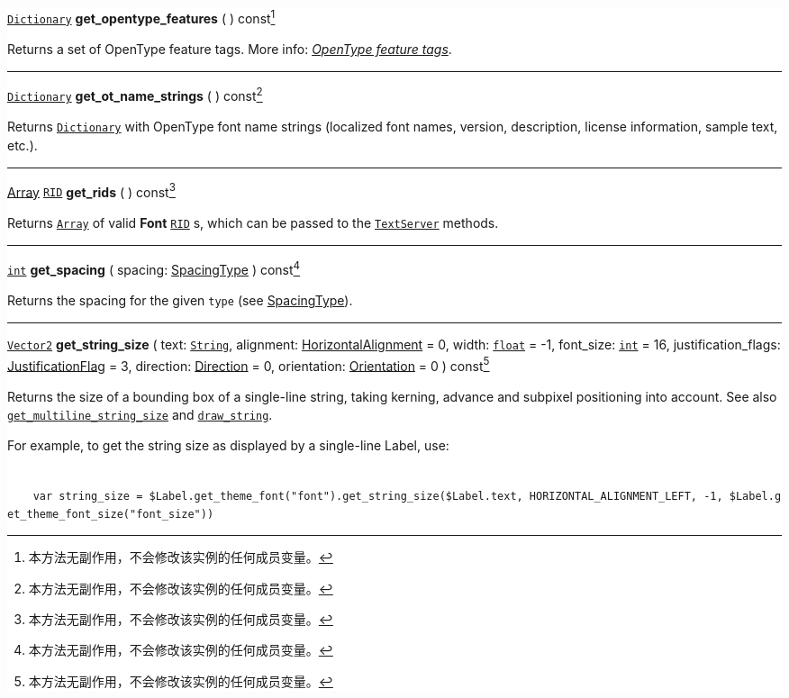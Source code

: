 [`Dictionary`](class_dictionary.md) **get_opentype_features** ( ) const[^const]<div id="class_font_method_get_opentype_features"></div>

Returns a set of OpenType feature tags. More info: [*OpenType feature tags*](https://docs.microsoft.com/en-us/typography/opentype/spec/featuretags).



---

<div id="_class_font_method_get_ot_name_strings"></div>

[`Dictionary`](class_dictionary.md) **get_ot_name_strings** ( ) const[^const]<div id="class_font_method_get_ot_name_strings"></div>

Returns [`Dictionary`](class_dictionary.md) with OpenType font name strings (localized font names, version, description, license information, sample text, etc.).



---

<div id="_class_font_method_get_rids"></div>

[Array](class_array.md) [`RID`](class_rid.md) **get_rids** ( ) const[^const]<div id="class_font_method_get_rids"></div>

Returns [`Array`](class_array.md) of valid **Font** [`RID`](class_rid.md) s, which can be passed to the [`TextServer`](class_textserver.md) methods.



---

<div id="_class_font_method_get_spacing"></div>

[`int`](class_int.md) **get_spacing** ( spacing: [SpacingType](#enum_textserver_spacingtype) ) const[^const]<div id="class_font_method_get_spacing"></div>

Returns the spacing for the given `type` (see [SpacingType](#enum_textserver_spacingtype)).



---

<div id="_class_font_method_get_string_size"></div>

[`Vector2`](class_vector2.md) **get_string_size** ( text: [`String`](class_string.md), alignment: [HorizontalAlignment](#enum_@globalscope_horizontalalignment) = 0, width: [`float`](class_float.md) = -1, font_size: [`int`](class_int.md) = 16, justification_flags: [JustificationFlag](#enum_textserver_justificationflag) = 3, direction: [Direction](#enum_textserver_direction) = 0, orientation: [Orientation](#enum_textserver_orientation) = 0 ) const[^const]<div id="class_font_method_get_string_size"></div>

Returns the size of a bounding box of a single-line string, taking kerning, advance and subpixel positioning into account. See also [`get_multiline_string_size`](#class_font_method_get_multiline_string_size) and [`draw_string`](#class_font_method_draw_string).

For example, to get the string size as displayed by a single-line Label, use:



```gdscript

    var string_size = $Label.get_theme_font("font").get_string_size($Label.text, HORIZONTAL_ALIGNMENT_LEFT, -1, $Label.get_theme_font_size("font_size"))
```


[^virtual]: 本方法通常需要用户覆盖才能生效。
[^const]: 本方法无副作用，不会修改该实例的任何成员变量。
[^vararg]: 本方法除了能接受在此处描述的参数外，还能够继续接受任意数量的参数。
[^constructor]: 本方法用于构造某个类型。
[^static]: 调用本方法无需实例，可直接使用类名进行调用。
[^operator]: 本方法描述的是使用本类型作为左操作数的有效运算符。
[^bitfield]: 这个值是由下列位标志构成位掩码的整数。
[^void]: 无返回值。